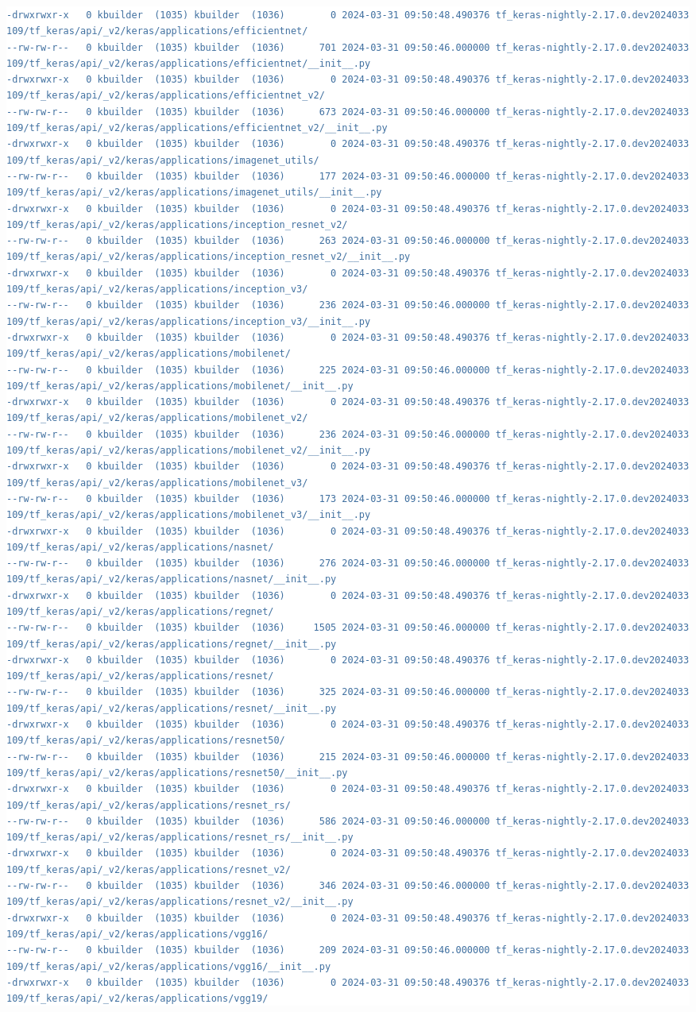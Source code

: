 ```diff
-drwxrwxr-x   0 kbuilder  (1035) kbuilder  (1036)        0 2024-03-31 09:50:48.490376 tf_keras-nightly-2.17.0.dev2024033109/tf_keras/api/_v2/keras/applications/efficientnet/
--rw-rw-r--   0 kbuilder  (1035) kbuilder  (1036)      701 2024-03-31 09:50:46.000000 tf_keras-nightly-2.17.0.dev2024033109/tf_keras/api/_v2/keras/applications/efficientnet/__init__.py
-drwxrwxr-x   0 kbuilder  (1035) kbuilder  (1036)        0 2024-03-31 09:50:48.490376 tf_keras-nightly-2.17.0.dev2024033109/tf_keras/api/_v2/keras/applications/efficientnet_v2/
--rw-rw-r--   0 kbuilder  (1035) kbuilder  (1036)      673 2024-03-31 09:50:46.000000 tf_keras-nightly-2.17.0.dev2024033109/tf_keras/api/_v2/keras/applications/efficientnet_v2/__init__.py
-drwxrwxr-x   0 kbuilder  (1035) kbuilder  (1036)        0 2024-03-31 09:50:48.490376 tf_keras-nightly-2.17.0.dev2024033109/tf_keras/api/_v2/keras/applications/imagenet_utils/
--rw-rw-r--   0 kbuilder  (1035) kbuilder  (1036)      177 2024-03-31 09:50:46.000000 tf_keras-nightly-2.17.0.dev2024033109/tf_keras/api/_v2/keras/applications/imagenet_utils/__init__.py
-drwxrwxr-x   0 kbuilder  (1035) kbuilder  (1036)        0 2024-03-31 09:50:48.490376 tf_keras-nightly-2.17.0.dev2024033109/tf_keras/api/_v2/keras/applications/inception_resnet_v2/
--rw-rw-r--   0 kbuilder  (1035) kbuilder  (1036)      263 2024-03-31 09:50:46.000000 tf_keras-nightly-2.17.0.dev2024033109/tf_keras/api/_v2/keras/applications/inception_resnet_v2/__init__.py
-drwxrwxr-x   0 kbuilder  (1035) kbuilder  (1036)        0 2024-03-31 09:50:48.490376 tf_keras-nightly-2.17.0.dev2024033109/tf_keras/api/_v2/keras/applications/inception_v3/
--rw-rw-r--   0 kbuilder  (1035) kbuilder  (1036)      236 2024-03-31 09:50:46.000000 tf_keras-nightly-2.17.0.dev2024033109/tf_keras/api/_v2/keras/applications/inception_v3/__init__.py
-drwxrwxr-x   0 kbuilder  (1035) kbuilder  (1036)        0 2024-03-31 09:50:48.490376 tf_keras-nightly-2.17.0.dev2024033109/tf_keras/api/_v2/keras/applications/mobilenet/
--rw-rw-r--   0 kbuilder  (1035) kbuilder  (1036)      225 2024-03-31 09:50:46.000000 tf_keras-nightly-2.17.0.dev2024033109/tf_keras/api/_v2/keras/applications/mobilenet/__init__.py
-drwxrwxr-x   0 kbuilder  (1035) kbuilder  (1036)        0 2024-03-31 09:50:48.490376 tf_keras-nightly-2.17.0.dev2024033109/tf_keras/api/_v2/keras/applications/mobilenet_v2/
--rw-rw-r--   0 kbuilder  (1035) kbuilder  (1036)      236 2024-03-31 09:50:46.000000 tf_keras-nightly-2.17.0.dev2024033109/tf_keras/api/_v2/keras/applications/mobilenet_v2/__init__.py
-drwxrwxr-x   0 kbuilder  (1035) kbuilder  (1036)        0 2024-03-31 09:50:48.490376 tf_keras-nightly-2.17.0.dev2024033109/tf_keras/api/_v2/keras/applications/mobilenet_v3/
--rw-rw-r--   0 kbuilder  (1035) kbuilder  (1036)      173 2024-03-31 09:50:46.000000 tf_keras-nightly-2.17.0.dev2024033109/tf_keras/api/_v2/keras/applications/mobilenet_v3/__init__.py
-drwxrwxr-x   0 kbuilder  (1035) kbuilder  (1036)        0 2024-03-31 09:50:48.490376 tf_keras-nightly-2.17.0.dev2024033109/tf_keras/api/_v2/keras/applications/nasnet/
--rw-rw-r--   0 kbuilder  (1035) kbuilder  (1036)      276 2024-03-31 09:50:46.000000 tf_keras-nightly-2.17.0.dev2024033109/tf_keras/api/_v2/keras/applications/nasnet/__init__.py
-drwxrwxr-x   0 kbuilder  (1035) kbuilder  (1036)        0 2024-03-31 09:50:48.490376 tf_keras-nightly-2.17.0.dev2024033109/tf_keras/api/_v2/keras/applications/regnet/
--rw-rw-r--   0 kbuilder  (1035) kbuilder  (1036)     1505 2024-03-31 09:50:46.000000 tf_keras-nightly-2.17.0.dev2024033109/tf_keras/api/_v2/keras/applications/regnet/__init__.py
-drwxrwxr-x   0 kbuilder  (1035) kbuilder  (1036)        0 2024-03-31 09:50:48.490376 tf_keras-nightly-2.17.0.dev2024033109/tf_keras/api/_v2/keras/applications/resnet/
--rw-rw-r--   0 kbuilder  (1035) kbuilder  (1036)      325 2024-03-31 09:50:46.000000 tf_keras-nightly-2.17.0.dev2024033109/tf_keras/api/_v2/keras/applications/resnet/__init__.py
-drwxrwxr-x   0 kbuilder  (1035) kbuilder  (1036)        0 2024-03-31 09:50:48.490376 tf_keras-nightly-2.17.0.dev2024033109/tf_keras/api/_v2/keras/applications/resnet50/
--rw-rw-r--   0 kbuilder  (1035) kbuilder  (1036)      215 2024-03-31 09:50:46.000000 tf_keras-nightly-2.17.0.dev2024033109/tf_keras/api/_v2/keras/applications/resnet50/__init__.py
-drwxrwxr-x   0 kbuilder  (1035) kbuilder  (1036)        0 2024-03-31 09:50:48.490376 tf_keras-nightly-2.17.0.dev2024033109/tf_keras/api/_v2/keras/applications/resnet_rs/
--rw-rw-r--   0 kbuilder  (1035) kbuilder  (1036)      586 2024-03-31 09:50:46.000000 tf_keras-nightly-2.17.0.dev2024033109/tf_keras/api/_v2/keras/applications/resnet_rs/__init__.py
-drwxrwxr-x   0 kbuilder  (1035) kbuilder  (1036)        0 2024-03-31 09:50:48.490376 tf_keras-nightly-2.17.0.dev2024033109/tf_keras/api/_v2/keras/applications/resnet_v2/
--rw-rw-r--   0 kbuilder  (1035) kbuilder  (1036)      346 2024-03-31 09:50:46.000000 tf_keras-nightly-2.17.0.dev2024033109/tf_keras/api/_v2/keras/applications/resnet_v2/__init__.py
-drwxrwxr-x   0 kbuilder  (1035) kbuilder  (1036)        0 2024-03-31 09:50:48.490376 tf_keras-nightly-2.17.0.dev2024033109/tf_keras/api/_v2/keras/applications/vgg16/
--rw-rw-r--   0 kbuilder  (1035) kbuilder  (1036)      209 2024-03-31 09:50:46.000000 tf_keras-nightly-2.17.0.dev2024033109/tf_keras/api/_v2/keras/applications/vgg16/__init__.py
-drwxrwxr-x   0 kbuilder  (1035) kbuilder  (1036)        0 2024-03-31 09:50:48.490376 tf_keras-nightly-2.17.0.dev2024033109/tf_keras/api/_v2/keras/applications/vgg19/
```